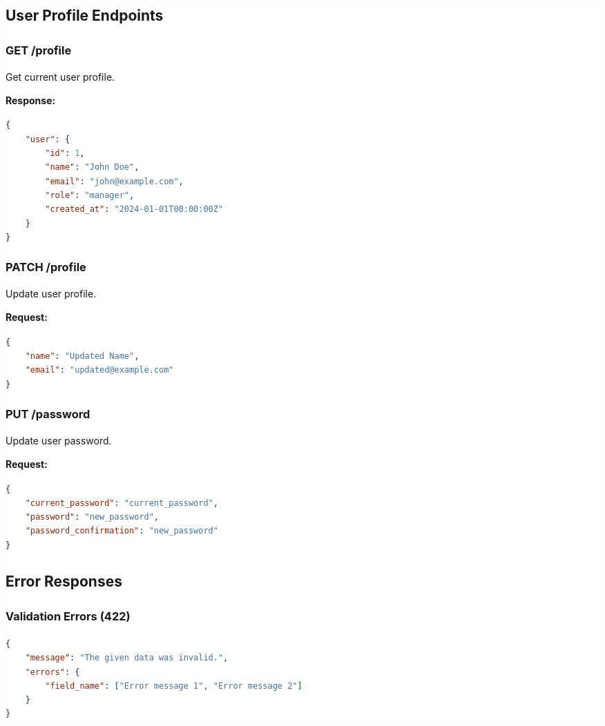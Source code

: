 ## User Profile Endpoints

### GET /profile

Get current user profile.

**Response:**

```json
{
    "user": {
        "id": 1,
        "name": "John Doe",
        "email": "john@example.com",
        "role": "manager",
        "created_at": "2024-01-01T00:00:00Z"
    }
}
```

### PATCH /profile

Update user profile.

**Request:**

```json
{
    "name": "Updated Name",
    "email": "updated@example.com"
}
```

### PUT /password

Update user password.

**Request:**

```json
{
    "current_password": "current_password",
    "password": "new_password",
    "password_confirmation": "new_password"
}
```

## Error Responses

### Validation Errors (422)

```json
{
    "message": "The given data was invalid.",
    "errors": {
        "field_name": ["Error message 1", "Error message 2"]
    }
}
```

